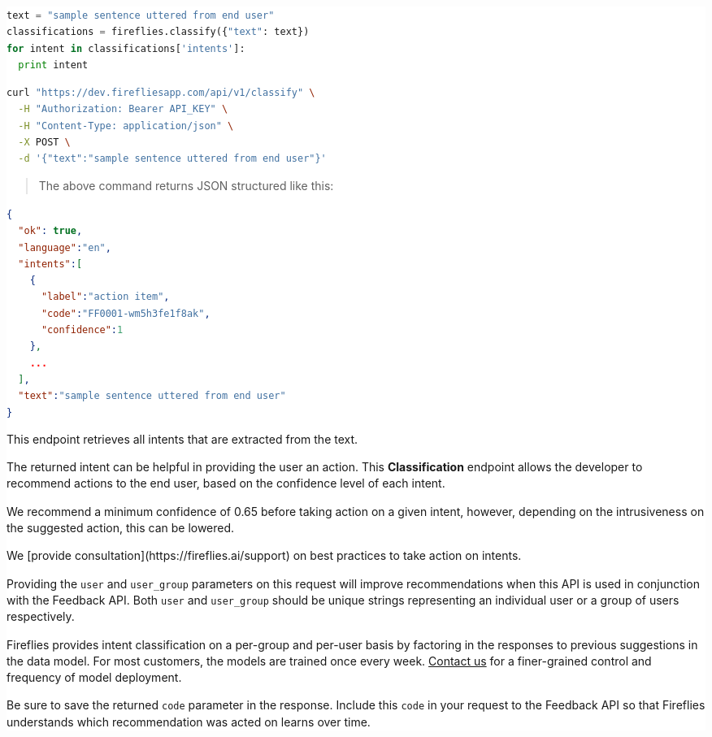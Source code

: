 ```python
text = "sample sentence uttered from end user"
classifications = fireflies.classify({"text": text})
for intent in classifications['intents']:
  print intent
```

```bash
curl "https://dev.firefliesapp.com/api/v1/classify" \
  -H "Authorization: Bearer API_KEY" \
  -H "Content-Type: application/json" \
  -X POST \
  -d '{"text":"sample sentence uttered from end user"}'
```

> The above command returns JSON structured like this:

```json
{
  "ok": true,
  "language":"en",
  "intents":[
    {
      "label":"action item",
      "code":"FF0001-wm5h3fe1f8ak",
      "confidence":1
    },
    ...
  ],
  "text":"sample sentence uttered from end user"
}
```

This endpoint retrieves all intents that are extracted from the text.

The returned intent can be helpful in providing the user an action. This **Classification** endpoint allows the developer to recommend actions to the end user, based on the confidence level of each intent.

We recommend a minimum confidence of 0.65 before taking action on a given intent, however, depending on the intrusiveness on the suggested action, this can be lowered.

<aside class="success">
 We [provide consultation](https://fireflies.ai/support) on best practices to take action on intents.
</aside>

Providing the `user` and `user_group` parameters on this request will improve recommendations when this API is used in conjunction with the Feedback API. Both `user` and `user_group` should be unique strings representing an individual user or a group of users respectively.

Fireflies provides intent classification on a per-group and per-user basis by factoring in the responses to previous suggestions in the data model. For most customers, the models are trained once every week. [Contact us](https://fireflies.ai/support)  for a finer-grained control and frequency of model deployment.

Be sure to save the returned `code` parameter in the response. Include this `code` in your request to the Feedback API so that Fireflies understands which recommendation was acted on learns over time.
